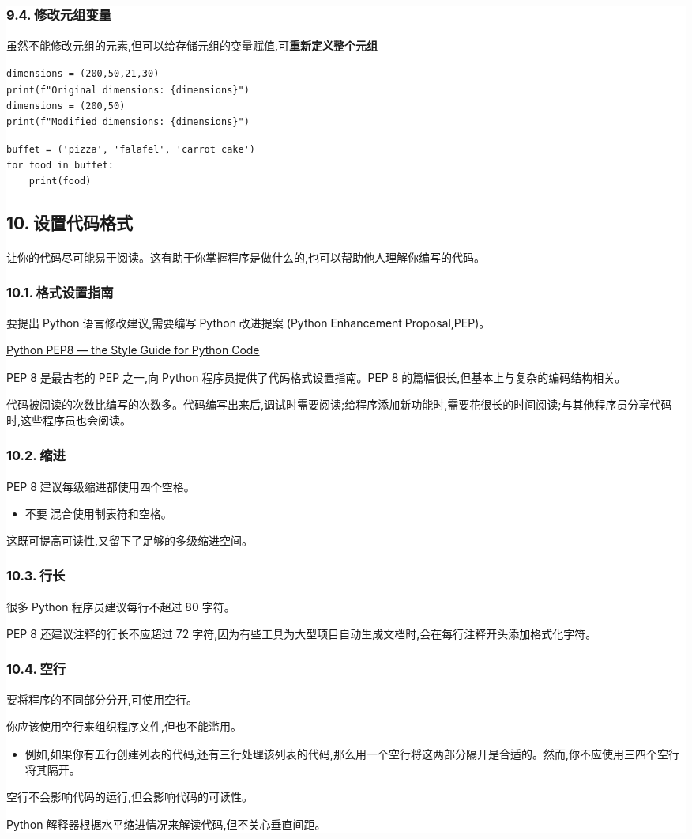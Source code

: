 ### 9.4. 修改元组变量

虽然不能修改元组的元素,但可以给存储元组的变量赋值,可**重新定义整个元组**

```py3
dimensions = (200,50,21,30)
print(f"Original dimensions: {dimensions}")
dimensions = (200,50)
print(f"Modified dimensions: {dimensions}")
```

```py3
buffet = ('pizza', 'falafel', 'carrot cake')
for food in buffet:
    print(food)
```

## 10. 设置代码格式

让你的代码尽可能易于阅读。这有助于你掌握程序是做什么的,也可以帮助他人理解你编写的代码。

### 10.1. 格式设置指南

要提出 Python 语言修改建议,需要编写 Python 改进提案 (Python Enhancement Proposal,PEP)。

[Python PEP8 — the Style Guide for Python Code](https://pythonmana.com/2021/12/202112181115286623.html)

PEP 8 是最古老的 PEP 之一,向 Python 程序员提供了代码格式设置指南。PEP 8 的篇幅很长,但基本上与复杂的编码结构相关。

代码被阅读的次数比编写的次数多。代码编写出来后,调试时需要阅读;给程序添加新功能时,需要花很长的时间阅读;与其他程序员分享代码时,这些程序员也会阅读。

### 10.2. 缩进

PEP 8 建议每级缩进都使用四个空格。

- 不要 混合使用制表符和空格。

这既可提高可读性,又留下了足够的多级缩进空间。

### 10.3. 行长

很多 Python 程序员建议每行不超过 80 字符。

PEP 8 还建议注释的行长不应超过 72 字符,因为有些工具为大型项目自动生成文档时,会在每行注释开头添加格式化字符。

### 10.4. 空行

要将程序的不同部分分开,可使用空行。

你应该使用空行来组织程序文件,但也不能滥用。

- 例如,如果你有五行创建列表的代码,还有三行处理该列表的代码,那么用一个空行将这两部分隔开是合适的。然而,你不应使用三四个空行将其隔开。

空行不会影响代码的运行,但会影响代码的可读性。

Python 解释器根据水平缩进情况来解读代码,但不关心垂直间距。
